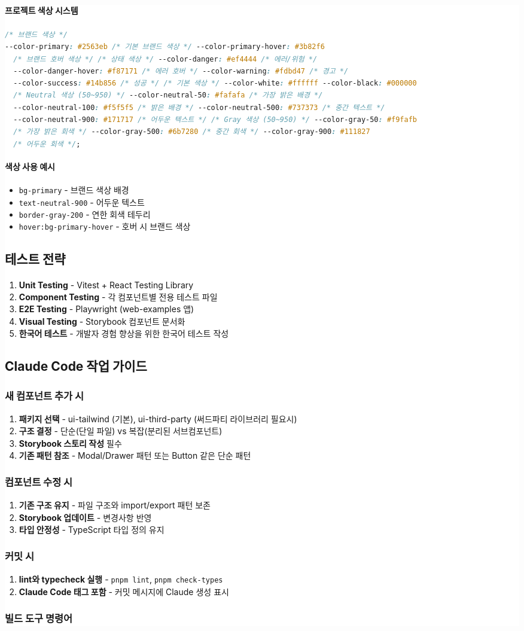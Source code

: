 #### 프로젝트 색상 시스템

```css
/* 브랜드 색상 */
--color-primary: #2563eb /* 기본 브랜드 색상 */ --color-primary-hover: #3b82f6
  /* 브랜드 호버 색상 */ /* 상태 색상 */ --color-danger: #ef4444 /* 에러/위험 */
  --color-danger-hover: #f87171 /* 에러 호버 */ --color-warning: #fdbd47 /* 경고 */
  --color-success: #14b856 /* 성공 */ /* 기본 색상 */ --color-white: #ffffff --color-black: #000000
  /* Neutral 색상 (50~950) */ --color-neutral-50: #fafafa /* 가장 밝은 배경 */
  --color-neutral-100: #f5f5f5 /* 밝은 배경 */ --color-neutral-500: #737373 /* 중간 텍스트 */
  --color-neutral-900: #171717 /* 어두운 텍스트 */ /* Gray 색상 (50~950) */ --color-gray-50: #f9fafb
  /* 가장 밝은 회색 */ --color-gray-500: #6b7280 /* 중간 회색 */ --color-gray-900: #111827
  /* 어두운 회색 */;
```

#### 색상 사용 예시

- `bg-primary` - 브랜드 색상 배경
- `text-neutral-900` - 어두운 텍스트
- `border-gray-200` - 연한 회색 테두리
- `hover:bg-primary-hover` - 호버 시 브랜드 색상

## 테스트 전략

1. **Unit Testing** - Vitest + React Testing Library
2. **Component Testing** - 각 컴포넌트별 전용 테스트 파일
3. **E2E Testing** - Playwright (web-examples 앱)
4. **Visual Testing** - Storybook 컴포넌트 문서화
5. **한국어 테스트** - 개발자 경험 향상을 위한 한국어 테스트 작성

## Claude Code 작업 가이드

### 새 컴포넌트 추가 시

1. **패키지 선택** - ui-tailwind (기본), ui-third-party (써드파티 라이브러리 필요시)
2. **구조 결정** - 단순(단일 파일) vs 복잡(분리된 서브컴포넌트)
3. **Storybook 스토리 작성** 필수
4. **기존 패턴 참조** - Modal/Drawer 패턴 또는 Button 같은 단순 패턴

### 컴포넌트 수정 시

1. **기존 구조 유지** - 파일 구조와 import/export 패턴 보존
2. **Storybook 업데이트** - 변경사항 반영
3. **타입 안정성** - TypeScript 타입 정의 유지

### 커밋 시

1. **lint와 typecheck 실행** - `pnpm lint`, `pnpm check-types`
2. **Claude Code 태그 포함** - 커밋 메시지에 Claude 생성 표시

### 빌드 도구 명령어
